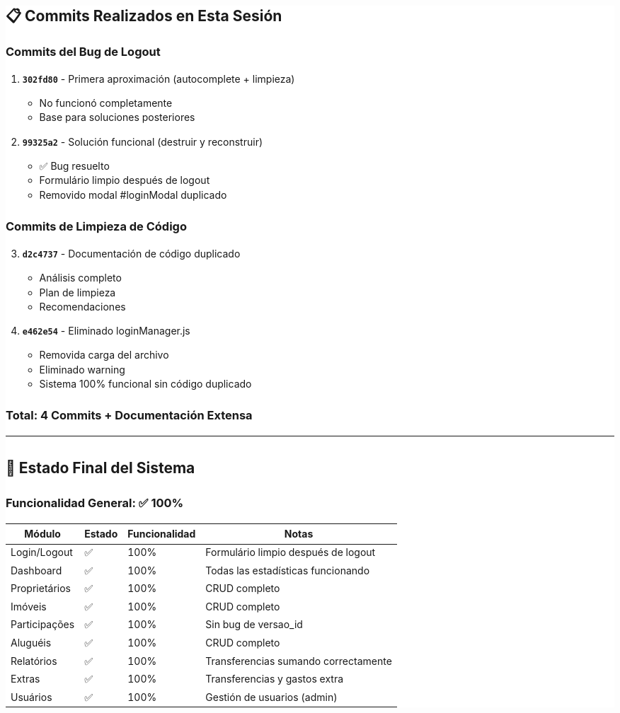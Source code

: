 
## 📋 Commits Realizados en Esta Sesión

### Commits del Bug de Logout

1. **`302fd80`** - Primera aproximación (autocomplete + limpieza)
   - No funcionó completamente
   - Base para soluciones posteriores

2. **`99325a2`** - Solución funcional (destruir y reconstruir)
   - ✅ Bug resuelto
   - Formulário limpio después de logout
   - Removido modal #loginModal duplicado

### Commits de Limpieza de Código

3. **`d2c4737`** - Documentación de código duplicado
   - Análisis completo
   - Plan de limpieza
   - Recomendaciones

4. **`e462e54`** - Eliminado loginManager.js
   - Removida carga del archivo
   - Eliminado warning
   - Sistema 100% funcional sin código duplicado

### Total: 4 Commits + Documentación Extensa

---

## 🚀 Estado Final del Sistema

### Funcionalidad General: ✅ 100%

| Módulo | Estado | Funcionalidad | Notas |
|--------|--------|---------------|-------|
| Login/Logout | ✅ | 100% | Formulário limpio después de logout |
| Dashboard | ✅ | 100% | Todas las estadísticas funcionando |
| Proprietários | ✅ | 100% | CRUD completo |
| Imóveis | ✅ | 100% | CRUD completo |
| Participações | ✅ | 100% | Sin bug de versao_id |
| Aluguéis | ✅ | 100% | CRUD completo |
| Relatórios | ✅ | 100% | Transferencias sumando correctamente |
| Extras | ✅ | 100% | Transferencias y gastos extra |
| Usuários | ✅ | 100% | Gestión de usuarios (admin) |
